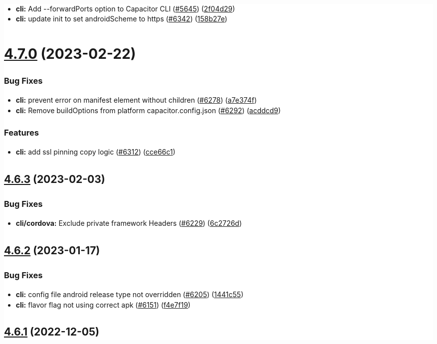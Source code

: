 - **cli:** Add --forwardPorts option to Capacitor CLI ([#5645](https://github.com/ionic-team/capacitor/issues/5645)) ([2f04d29](https://github.com/ionic-team/capacitor/commit/2f04d29a17eb46f9bd140b93e821e11380699367))
- **cli:** update init to set androidScheme to https ([#6342](https://github.com/ionic-team/capacitor/issues/6342)) ([158b27e](https://github.com/ionic-team/capacitor/commit/158b27e53fd803c87de32e8da9f0c5117f81a3a5))

# [4.7.0](https://github.com/ionic-team/capacitor/compare/4.6.3...4.7.0) (2023-02-22)

### Bug Fixes

- **cli:** prevent error on manifest element without children ([#6278](https://github.com/ionic-team/capacitor/issues/6278)) ([a7e374f](https://github.com/ionic-team/capacitor/commit/a7e374fc4d834ded437edb4c8a0be98b6691be4c))
- **cli:** Remove buildOptions from platform capacitor.config.json ([#6292](https://github.com/ionic-team/capacitor/issues/6292)) ([acddcd9](https://github.com/ionic-team/capacitor/commit/acddcd95b40a7d4cc6c7682d2d1019f96dacf68d))

### Features

- **cli:** add ssl pinning copy logic ([#6312](https://github.com/ionic-team/capacitor/issues/6312)) ([cce66c1](https://github.com/ionic-team/capacitor/commit/cce66c1d59370ba35db879f4d7a3620d22175ab0))

## [4.6.3](https://github.com/ionic-team/capacitor/compare/4.6.2...4.6.3) (2023-02-03)

### Bug Fixes

- **cli/cordova:** Exclude private framework Headers ([#6229](https://github.com/ionic-team/capacitor/issues/6229)) ([6c2726d](https://github.com/ionic-team/capacitor/commit/6c2726dc0817c9e57c8b7909e4a69a9b376c425d))

## [4.6.2](https://github.com/ionic-team/capacitor/compare/4.6.1...4.6.2) (2023-01-17)

### Bug Fixes

- **cli:** config file android release type not overridden ([#6205](https://github.com/ionic-team/capacitor/issues/6205)) ([1441c55](https://github.com/ionic-team/capacitor/commit/1441c551737ce42dd2b82fc1a9da1e8311e27f1a))
- **cli:** flavor flag not using correct apk ([#6151](https://github.com/ionic-team/capacitor/issues/6151)) ([f4e7f19](https://github.com/ionic-team/capacitor/commit/f4e7f19f186e334404b2cd0decc3205e57bf4469))

## [4.6.1](https://github.com/ionic-team/capacitor/compare/4.6.0...4.6.1) (2022-12-05)
